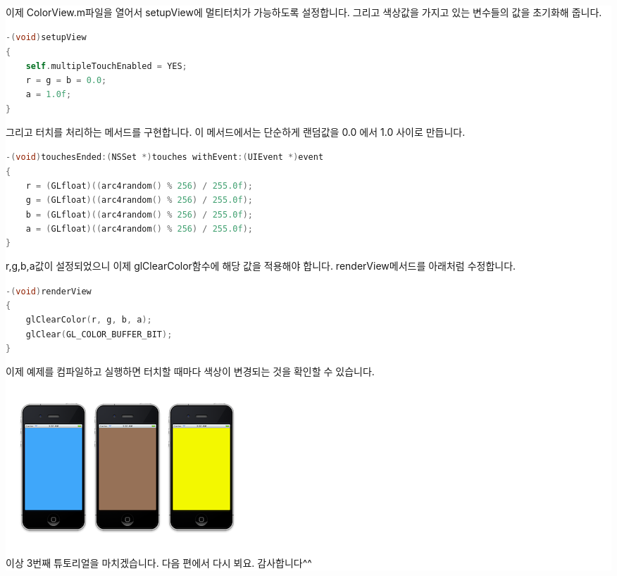 이제 ColorView.m파일을 열어서 setupView에 멀티터치가 가능하도록 설정합니다. 그리고 색상값을 가지고 있는 변수들의 값을 초기화해 줍니다.

```objectivec
-(void)setupView
{    
    self.multipleTouchEnabled = YES;
    r = g = b = 0.0;
    a = 1.0f;
}
```

그리고 터치를 처리하는 메서드를 구현합니다. 이 메서드에서는 단순하게 랜덤값을 0.0 에서 1.0 사이로 만듭니다.

```objectivec
-(void)touchesEnded:(NSSet *)touches withEvent:(UIEvent *)event
{
    r = (GLfloat)((arc4random() % 256) / 255.0f);
    g = (GLfloat)((arc4random() % 256) / 255.0f);
    b = (GLfloat)((arc4random() % 256) / 255.0f);
    a = (GLfloat)((arc4random() % 256) / 255.0f);
}
```

r,g,b,a값이 설정되었으니 이제 glClearColor함수에 해당 값을 적용해야 합니다. renderView메서드를 아래처럼 수정합니다.

```objectivec
-(void)renderView
{
    glClearColor(r, g, b, a);
    glClear(GL_COLOR_BUFFER_BIT);
}
```

이제 예제를 컴파일하고 실행하면 터치할 때마다 색상이 변경되는 것을 확인할 수 있습니다.

![](../../.gitbook/assets/tut03%20%284%29.png)

이상 3번째 튜토리얼을 마치겠습니다. 다음 편에서 다시 뵈요. 감사합니다^^

